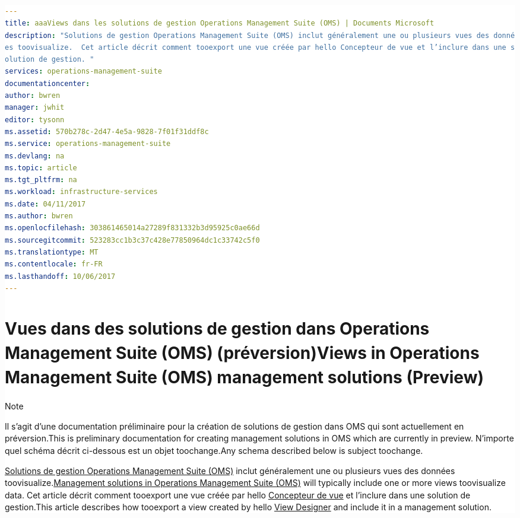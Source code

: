 ```yaml
---
title: aaaViews dans les solutions de gestion Operations Management Suite (OMS) | Documents Microsoft
description: "Solutions de gestion Operations Management Suite (OMS) inclut généralement une ou plusieurs vues des données toovisualize.  Cet article décrit comment tooexport une vue créée par hello Concepteur de vue et l’inclure dans une solution de gestion. "
services: operations-management-suite
documentationcenter: 
author: bwren
manager: jwhit
editor: tysonn
ms.assetid: 570b278c-2d47-4e5a-9828-7f01f31ddf8c
ms.service: operations-management-suite
ms.devlang: na
ms.topic: article
ms.tgt_pltfrm: na
ms.workload: infrastructure-services
ms.date: 04/11/2017
ms.author: bwren
ms.openlocfilehash: 303861465014a27289f831332b3d95925c0ae66d
ms.sourcegitcommit: 523283cc1b3c37c428e77850964dc1c33742c5f0
ms.translationtype: MT
ms.contentlocale: fr-FR
ms.lasthandoff: 10/06/2017
---
```

# <a name="views-in-operations-management-suite-oms-management-solutions-preview"></a><span data-ttu-id="1600e-104">Vues dans des solutions de gestion dans Operations Management Suite (OMS) (préversion)</span><span class="sxs-lookup"><span data-stu-id="1600e-104">Views in Operations Management Suite (OMS) management solutions (Preview)</span></span>
> [!NOTE]
> <span data-ttu-id="1600e-105">Il s’agit d’une documentation préliminaire pour la création de solutions de gestion dans OMS qui sont actuellement en préversion.</span><span class="sxs-lookup"><span data-stu-id="1600e-105">This is preliminary documentation for creating management solutions in OMS which are currently in preview.</span></span> <span data-ttu-id="1600e-106">N’importe quel schéma décrit ci-dessous est un objet toochange.</span><span class="sxs-lookup"><span data-stu-id="1600e-106">Any schema described below is subject toochange.</span></span>    
>
>

<span data-ttu-id="1600e-107">[Solutions de gestion Operations Management Suite (OMS)](operations-management-suite-solutions.md) inclut généralement une ou plusieurs vues des données toovisualize.</span><span class="sxs-lookup"><span data-stu-id="1600e-107">[Management solutions in Operations Management Suite (OMS)](operations-management-suite-solutions.md) will typically include one or more views toovisualize data.</span></span>  <span data-ttu-id="1600e-108">Cet article décrit comment tooexport une vue créée par hello [Concepteur de vue](../log-analytics/log-analytics-view-designer.md) et l’inclure dans une solution de gestion.</span><span class="sxs-lookup"><span data-stu-id="1600e-108">This article describes how tooexport a view created by hello [View Designer](../log-analytics/log-analytics-view-designer.md) and include it in a management solution.</span></span>  
